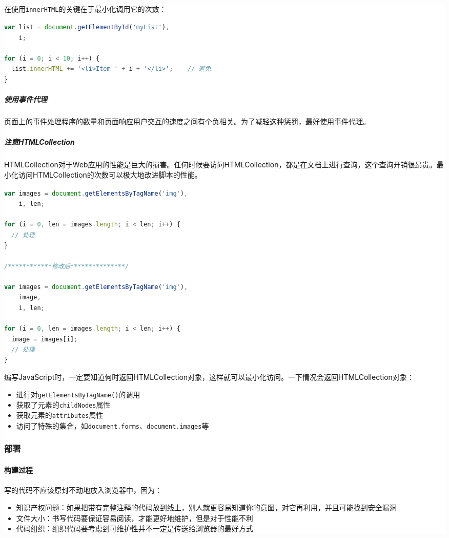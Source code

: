 在使用`innerHTML`的关键在于最小化调用它的次数：

```javascript
var list = document.getElementById('myList'),
    i;

for (i = 0; i < 10; i++) {
  list.innerHTML += '<li>Item ' + i + '</li>';    // 避免
}
```

##### 使用事件代理

页面上的事件处理程序的数量和页面响应用户交互的速度之间有个负相关。为了减轻这种惩罚，最好使用事件代理。

##### 注意HTMLCollection

HTMLCollection对于Web应用的性能是巨大的损害。任何时候要访问HTMLCollection，都是在文档上进行查询，这个查询开销很昂贵。最小化访问HTMLCollection的次数可以极大地改进脚本的性能。

```javascript
var images = document.getElementsByTagName('img'),
    i, len;

for (i = 0, len = images.length; i < len; i++) {
  // 处理
}

/************修改后***************/

var images = document.getElementsByTagName('img'),
    image,
    i, len;

for (i = 0, len = images.length; i < len; i++) {
  image = images[i];
  // 处理
}
```

编写JavaScript时，一定要知道何时返回HTMLCollection对象，这样就可以最小化访问。一下情况会返回HTMLCollection对象：

* 进行对`getElementsByTagName()`的调用
* 获取了元素的`childNodes`属性
* 获取元素的`attributes`属性
* 访问了特殊的集合，如`document.forms`、`document.images`等

### 部署

#### 构建过程

写的代码不应该原封不动地放入浏览器中，因为：

* 知识产权问题：如果把带有完整注释的代码放到线上，别人就更容易知道你的意图，对它再利用，并且可能找到安全漏洞
* 文件大小：书写代码要保证容易阅读，才能更好地维护，但是对于性能不利
* 代码组织：组织代码要考虑到可维护性并不一定是传送给浏览器的最好方式
